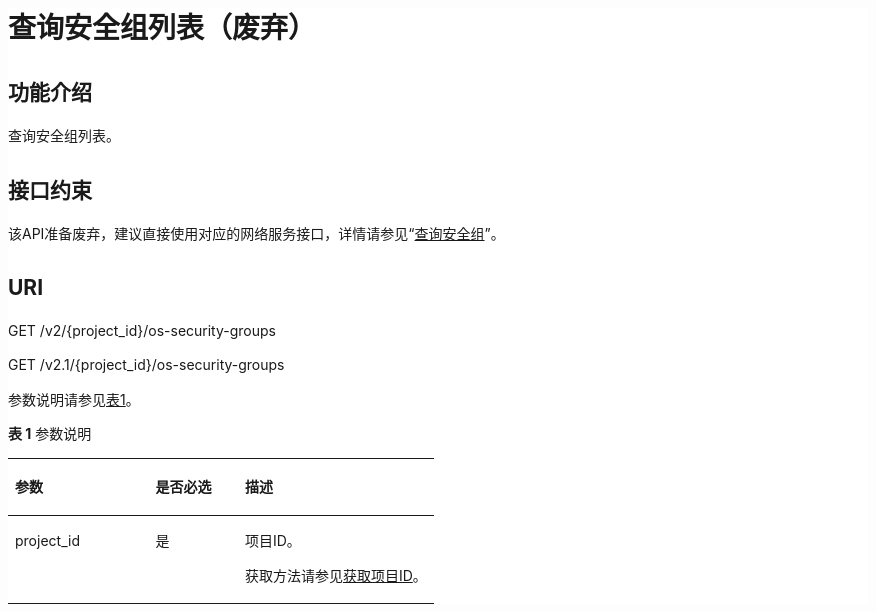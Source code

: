 # 查询安全组列表（废弃）<a name="ZH-CN_TOPIC_0090187679"></a>

## 功能介绍<a name="zh-cn_topic_0057973221_section4176562"></a>

查询安全组列表。

## 接口约束<a name="zh-cn_topic_0057973221_section2757266"></a>

该API准备废弃，建议直接使用对应的网络服务接口，详情请参见“[查询安全组](https://support.huaweicloud.com/api-vpc/zh-cn_topic_0060595064.html)”。

## URI<a name="zh-cn_topic_0057973221_section37589065"></a>

GET /v2/\{project\_id\}/os-security-groups

GET /v2.1/\{project\_id\}/os-security-groups

参数说明请参见[表1](#zh-cn_topic_0057973221_table55945983)。

**表 1**  参数说明

<a name="zh-cn_topic_0057973221_table55945983"></a>
<table><thead align="left"><tr id="zh-cn_topic_0057973221_row11302482"><th class="cellrowborder" valign="top" width="33%" id="mcps1.2.4.1.1"><p id="p5187119"><a name="p5187119"></a><a name="p5187119"></a>参数</p>
</th>
<th class="cellrowborder" valign="top" width="21%" id="mcps1.2.4.1.2"><p id="p17503500"><a name="p17503500"></a><a name="p17503500"></a>是否必选</p>
</th>
<th class="cellrowborder" valign="top" width="46%" id="mcps1.2.4.1.3"><p id="p8497414"><a name="p8497414"></a><a name="p8497414"></a>描述</p>
</th>
</tr>
</thead>
<tbody><tr id="zh-cn_topic_0057973221_row49888896"><td class="cellrowborder" valign="top" width="33%" headers="mcps1.2.4.1.1 "><p id="zh-cn_topic_0057973221_p14468758"><a name="zh-cn_topic_0057973221_p14468758"></a><a name="zh-cn_topic_0057973221_p14468758"></a>project_id</p>
</td>
<td class="cellrowborder" valign="top" width="21%" headers="mcps1.2.4.1.2 "><p id="zh-cn_topic_0057973221_p31118786"><a name="zh-cn_topic_0057973221_p31118786"></a><a name="zh-cn_topic_0057973221_p31118786"></a>是</p>
</td>
<td class="cellrowborder" valign="top" width="46%" headers="mcps1.2.4.1.3 "><p id="p37593705"><a name="p37593705"></a><a name="p37593705"></a>项目ID。</p>
<p id="p1180512217438"><a name="p1180512217438"></a><a name="p1180512217438"></a>获取方法请参见<a href="获取项目ID.md">获取项目ID</a>。</p>
</td>
</tr>
</tbody>
</table>

